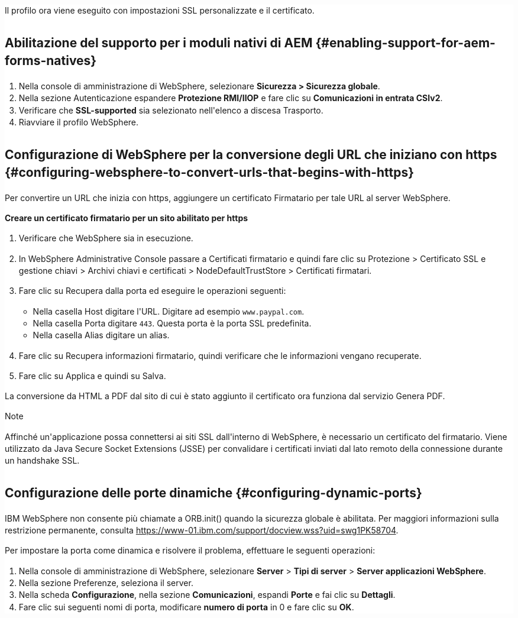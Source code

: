    Il profilo ora viene eseguito con impostazioni SSL personalizzate e il certificato.

## Abilitazione del supporto per i moduli nativi di AEM {#enabling-support-for-aem-forms-natives}

1. Nella console di amministrazione di WebSphere, selezionare **Sicurezza > Sicurezza globale**.
1. Nella sezione Autenticazione espandere **Protezione RMI/IIOP** e fare clic su **Comunicazioni in entrata CSIv2**.
1. Verificare che **SSL-supported** sia selezionato nell&#39;elenco a discesa Trasporto.
1. Riavviare il profilo WebSphere.

## Configurazione di WebSphere per la conversione degli URL che iniziano con https {#configuring-websphere-to-convert-urls-that-begins-with-https}

Per convertire un URL che inizia con https, aggiungere un certificato Firmatario per tale URL al server WebSphere.

**Creare un certificato firmatario per un sito abilitato per https**

1. Verificare che WebSphere sia in esecuzione.
1. In WebSphere Administrative Console passare a Certificati firmatario e quindi fare clic su Protezione > Certificato SSL e gestione chiavi > Archivi chiavi e certificati > NodeDefaultTrustStore > Certificati firmatari.
1. Fare clic su Recupera dalla porta ed eseguire le operazioni seguenti:

   * Nella casella Host digitare l&#39;URL. Digitare ad esempio `www.paypal.com`.
   * Nella casella Porta digitare `443`. Questa porta è la porta SSL predefinita.
   * Nella casella Alias digitare un alias.

1. Fare clic su Recupera informazioni firmatario, quindi verificare che le informazioni vengano recuperate.
1. Fare clic su Applica e quindi su Salva.

La conversione da HTML a PDF dal sito di cui è stato aggiunto il certificato ora funziona dal servizio Genera PDF.

>[!NOTE]
>
>Affinché un&#39;applicazione possa connettersi ai siti SSL dall&#39;interno di WebSphere, è necessario un certificato del firmatario. Viene utilizzato da Java Secure Socket Extensions (JSSE) per convalidare i certificati inviati dal lato remoto della connessione durante un handshake SSL.

## Configurazione delle porte dinamiche {#configuring-dynamic-ports}

IBM WebSphere non consente più chiamate a ORB.init() quando la sicurezza globale è abilitata. Per maggiori informazioni sulla restrizione permanente, consulta https://www-01.ibm.com/support/docview.wss?uid=swg1PK58704.

Per impostare la porta come dinamica e risolvere il problema, effettuare le seguenti operazioni:

1. Nella console di amministrazione di WebSphere, selezionare **Server** > **Tipi di server** > **Server applicazioni WebSphere**.
1. Nella sezione Preferenze, seleziona il server.
1. Nella scheda **Configurazione**, nella sezione **Comunicazioni**, espandi **Porte** e fai clic su **Dettagli**.
1. Fare clic sui seguenti nomi di porta, modificare **numero di porta** in 0 e fare clic su **OK**.
